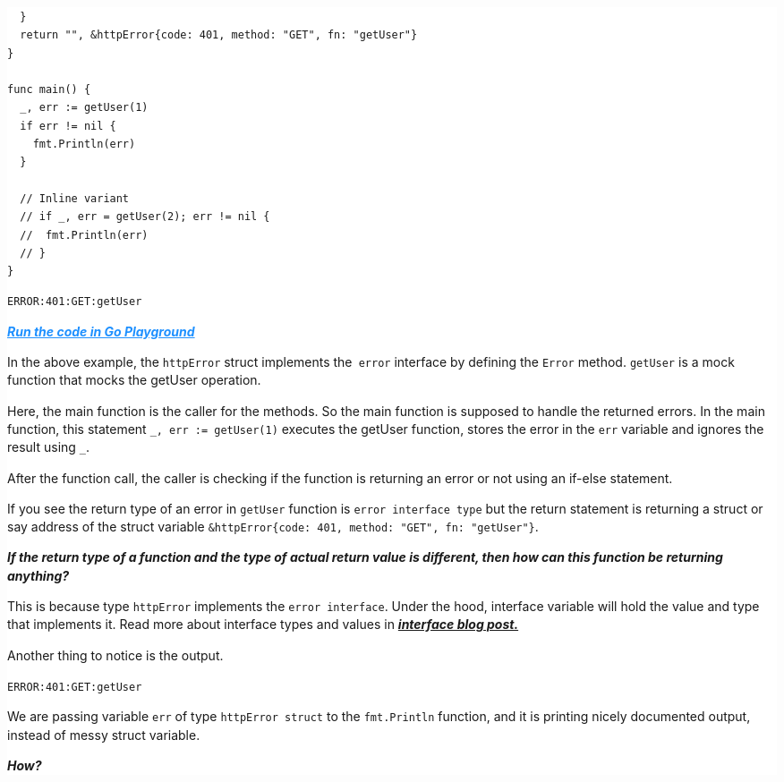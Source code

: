 ```
  }
  return "", &httpError{code: 401, method: "GET", fn: "getUser"}
}

func main() {
  _, err := getUser(1)
  if err != nil {
    fmt.Println(err)
  }

  // Inline variant
  // if _, err = getUser(2); err != nil {
  //  fmt.Println(err)
  // }
}

```
```
ERROR:401:GET:getUser
```
***<a href="https://play.golang.org/p/dFSDoh2fBjz" style="color:DodgerBlue" target="_blank">Run the code in Go Playground</a>***

In the above example, the `httpError` struct implements the` error` interface by defining the `Error` method.
`getUser` is a mock function that mocks the getUser operation.

Here, the main function is the caller for the methods. So the main function is supposed to handle the returned errors.
In the main function, this statement `_, err := getUser(1)` executes the getUser function, stores the error in the `err` variable and ignores the result using `_`.

After the function call, the caller is checking if the function is returning an error or not using an if-else statement.

If you see the return type of an error in `getUser` function is `error interface type` but the return statement is returning a struct or say address of the struct variable `&httpError{code: 401, method: "GET", fn: "getUser"}`.

***If the return type of a function and the type of actual return value is different, then how can this function be returning anything?***

This is because type `httpError` implements the `error interface`.
Under the hood, interface variable will hold the value and type that implements it.
Read more about interface types and values in ***[interface blog post.](/blog/golang/series/interface_part_1)***

Another thing to notice is the output.
```
ERROR:401:GET:getUser
```
We are passing variable `err` of type `httpError struct` to the `fmt.Println` function, and it is printing nicely documented output, instead of messy struct variable.

***How?***
